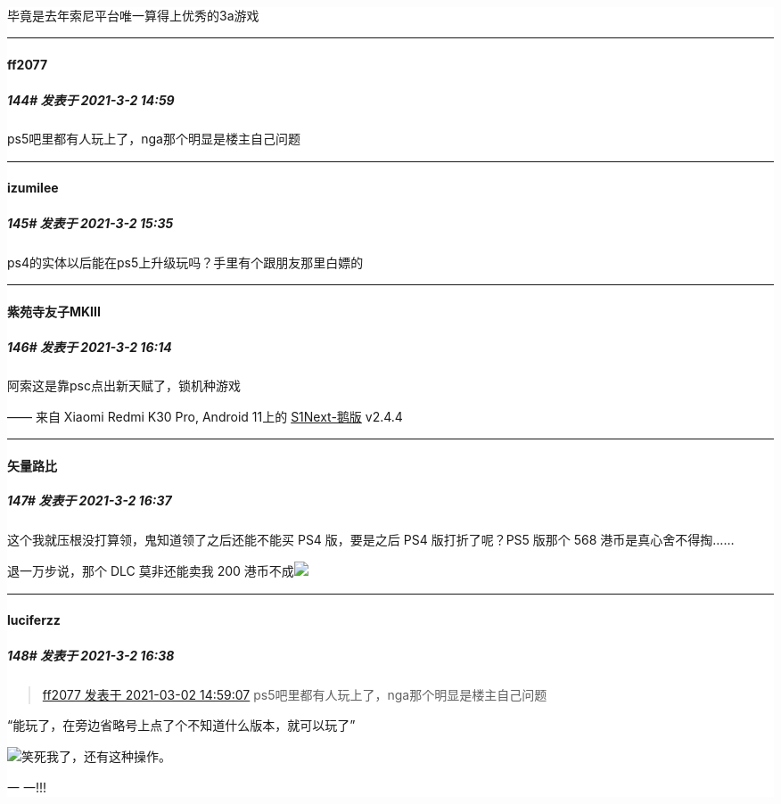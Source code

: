 
毕竟是去年索尼平台唯一算得上优秀的3a游戏


-----

####  ff2077  
##### 144#       发表于 2021-3-2 14:59


ps5吧里都有人玩上了，nga那个明显是楼主自己问题


-----

####  izumilee  
##### 145#       发表于 2021-3-2 15:35


ps4的实体以后能在ps5上升级玩吗？手里有个跟朋友那里白嫖的


-----

####  紫苑寺友子MKIII  
##### 146#       发表于 2021-3-2 16:14


阿索这是靠psc点出新天赋了，锁机种游戏

—— 来自 Xiaomi Redmi K30 Pro, Android 11上的 [S1Next-鹅版](https://github.com/ykrank/S1-Next/releases) v2.4.4


-----

####  矢量路比  
##### 147#       发表于 2021-3-2 16:37


这个我就压根没打算领，鬼知道领了之后还能不能买 PS4 版，要是之后 PS4 版打折了呢？PS5 版那个 568 港币是真心舍不得掏……

退一万步说，那个 DLC 莫非还能卖我 200 港币不成<img src="https://static.saraba1st.com/image/smiley/face2017/001.png" referrerpolicy="no-referrer">


-----

####  luciferzz  
##### 148#       发表于 2021-3-2 16:38


<blockquote><a href="httphttps://bbs.saraba1st.com/2b/forum.php?mod=redirect&amp;goto=findpost&amp;pid=50486653&amp;ptid=1990024" target="_blank">ff2077 发表于 2021-03-02 14:59:07</a>
ps5吧里都有人玩上了，nga那个明显是楼主自己问题</blockquote>“能玩了，在旁边省略号上点了个不知道什么版本，就可以玩了”

<img src="https://static.saraba1st.com/image/smiley/face2017/037.png" referrerpolicy="no-referrer">笑死我了，还有这种操作。

一 一!!!
